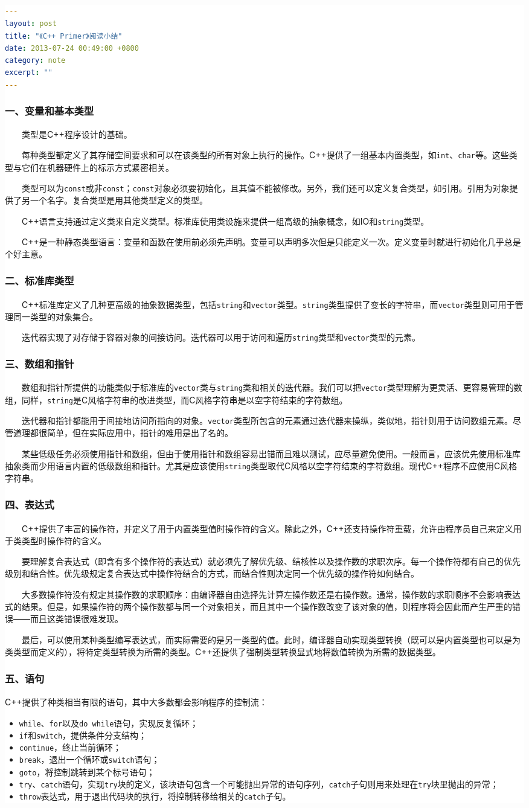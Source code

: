```yaml
---
layout: post
title: "《C++ Primer》阅读小结"
date: 2013-07-24 00:49:00 +0800
category: note
excerpt: ""
---
```


### 一、变量和基本类型

　　类型是C++程序设计的基础。

　　每种类型都定义了其存储空间要求和可以在该类型的所有对象上执行的操作。C++提供了一组基本内置类型，如`int`、`char`等。这些类型与它们在机器硬件上的标示方式紧密相关。

　　类型可以为`const`或非`const`；`const`对象必须要初始化，且其值不能被修改。另外，我们还可以定义复合类型，如引用。引用为对象提供了另一个名字。复合类型是用其他类型定义的类型。

　　C++语言支持通过定义类来自定义类型。标准库使用类设施来提供一组高级的抽象概念，如IO和`string`类型。

　　C++是一种静态类型语言：变量和函数在使用前必须先声明。变量可以声明多次但是只能定义一次。定义变量时就进行初始化几乎总是个好主意。

### 二、标准库类型

　　C++标准库定义了几种更高级的抽象数据类型，包括`string`和`vector`类型。`string`类型提供了变长的字符串，而`vector`类型则可用于管理同一类型的对象集合。

　　迭代器实现了对存储于容器对象的间接访问。迭代器可以用于访问和遍历`string`类型和`vector`类型的元素。

### 三、数组和指针

　　数组和指针所提供的功能类似于标准库的`vector`类与`string`类和相关的迭代器。我们可以把`vector`类型理解为更灵活、更容易管理的数组，同样，`string`是C风格字符串的改进类型，而C风格字符串是以空字符结束的字符数组。

　　迭代器和指针都能用于间接地访问所指向的对象。`vector`类型所包含的元素通过迭代器来操纵，类似地，指针则用于访问数组元素。尽管道理都很简单，但在实际应用中，指针的难用是出了名的。

　　某些低级任务必须使用指针和数组，但由于使用指针和数组容易出错而且难以测试，应尽量避免使用。一般而言，应该优先使用标准库抽象类而少用语言内置的低级数组和指针。尤其是应该使用`string`类型取代C风格以空字符结束的字符数组。现代C++程序不应使用C风格字符串。

### 四、表达式

　　C++提供了丰富的操作符，并定义了用于内置类型值时操作符的含义。除此之外，C++还支持操作符重载，允许由程序员自己来定义用于类类型时操作符的含义。

　　要理解复合表达式（即含有多个操作符的表达式）就必须先了解优先级、结核性以及操作数的求职次序。每一个操作符都有自己的优先级别和结合性。优先级规定复合表达式中操作符结合的方式，而结合性则决定同一个优先级的操作符如何结合。

　　大多数操作符没有规定其操作数的求职顺序：由编译器自由选择先计算左操作数还是右操作数。通常，操作数的求职顺序不会影响表达式的结果。但是，如果操作符的两个操作数都与同一个对象相关，而且其中一个操作数改变了该对象的值，则程序将会因此而产生严重的错误——而且这类错误很难发现。

　　最后，可以使用某种类型编写表达式，而实际需要的是另一类型的值。此时，编译器自动实现类型转换（既可以是内置类型也可以是为类类型而定义的），将特定类型转换为所需的类型。C++还提供了强制类型转换显式地将数值转换为所需的数据类型。

### 五、语句

C++提供了种类相当有限的语句，其中大多数都会影响程序的控制流：

- `while`、`for`以及`do while`语句，实现反复循环；
- `if`和`switch`，提供条件分支结构；
- `continue`，终止当前循环；
- `break`，退出一个循环或`switch`语句；
- `goto`，将控制跳转到某个标号语句；
- `try`、`catch`语句，实现`try`块的定义，该块语句包含一个可能抛出异常的语句序列，`catch`子句则用来处理在`try`块里抛出的异常；
- `throw`表达式，用于退出代码块的执行，将控制转移给相关的`catch`子句。
